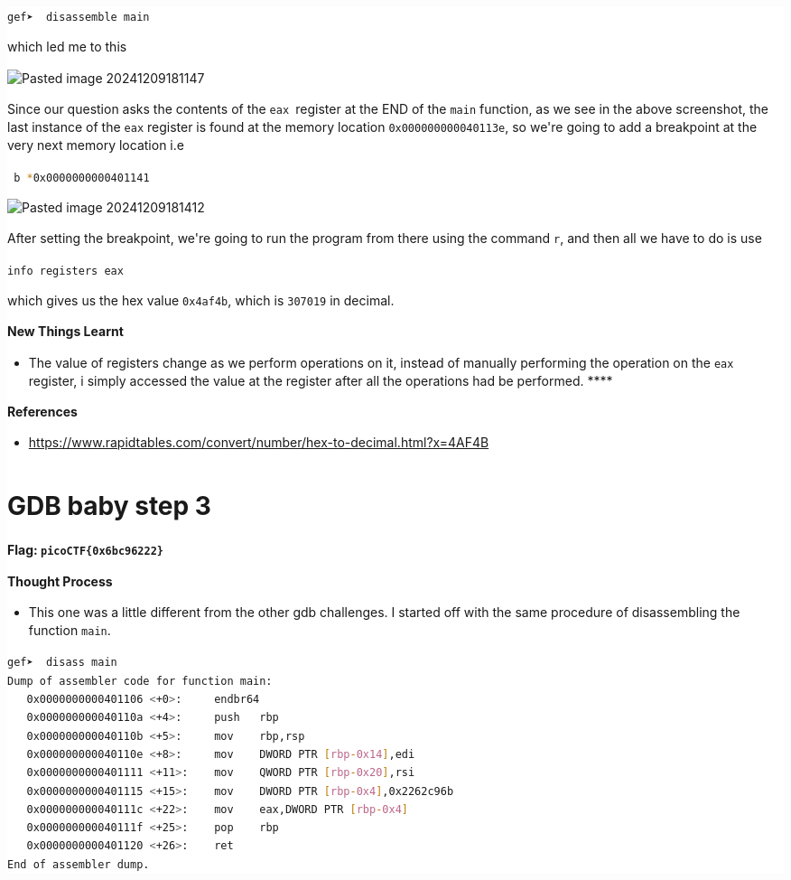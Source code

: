 ```bash
gef➤  disassemble main
```

which led me to this

![Pasted image 20241209181147](https://github.com/user-attachments/assets/11b73bcb-9cd5-414a-bab6-f58c3e05cee5)

Since our question asks the contents of the `eax `register at the END of the `main` function, as we see in the above screenshot, the last instance of the `eax` register is found at the memory location `0x000000000040113e`, so we're going to add a breakpoint at the very next memory location i.e

```bash
 b *0x0000000000401141
```

![Pasted image 20241209181412](https://github.com/user-attachments/assets/824a7031-0cb3-449d-9535-a6cbec8104c5)

After setting the breakpoint, we're going to run the program from there using the command `r`, and then all we have to do is use 

```bash
info registers eax
```


which gives us the hex value `0x4af4b`, which is `307019` in decimal.

**New Things Learnt**
* The value of registers change as we perform operations on it, instead of manually performing the operation on the `eax` register, i simply accessed the value at the register after all the operations had be performed. ****


**References**
* https://www.rapidtables.com/convert/number/hex-to-decimal.html?x=4AF4B


# GDB baby step 3

**Flag: `picoCTF{0x6bc96222}`**

**Thought Process**
* This one was a little different from the other gdb challenges. I started off with the same procedure of disassembling the function `main`. 

```bash
gef➤  disass main
Dump of assembler code for function main:
   0x0000000000401106 <+0>:     endbr64
   0x000000000040110a <+4>:     push   rbp
   0x000000000040110b <+5>:     mov    rbp,rsp
   0x000000000040110e <+8>:     mov    DWORD PTR [rbp-0x14],edi
   0x0000000000401111 <+11>:    mov    QWORD PTR [rbp-0x20],rsi
   0x0000000000401115 <+15>:    mov    DWORD PTR [rbp-0x4],0x2262c96b
   0x000000000040111c <+22>:    mov    eax,DWORD PTR [rbp-0x4]
   0x000000000040111f <+25>:    pop    rbp
   0x0000000000401120 <+26>:    ret
End of assembler dump.
```
